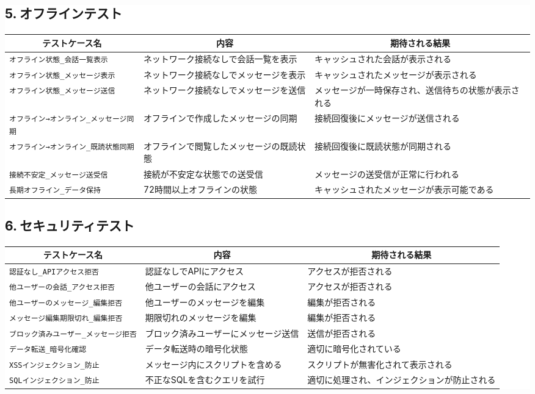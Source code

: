 ## 5. オフラインテスト

| テストケース名 | 内容 | 期待される結果 |
|-------------|-----|--------------|
| `オフライン状態_会話一覧表示` | ネットワーク接続なしで会話一覧を表示 | キャッシュされた会話が表示される |
| `オフライン状態_メッセージ表示` | ネットワーク接続なしでメッセージを表示 | キャッシュされたメッセージが表示される |
| `オフライン状態_メッセージ送信` | ネットワーク接続なしでメッセージを送信 | メッセージが一時保存され、送信待ちの状態が表示される |
| `オフライン→オンライン_メッセージ同期` | オフラインで作成したメッセージの同期 | 接続回復後にメッセージが送信される |
| `オフライン→オンライン_既読状態同期` | オフラインで閲覧したメッセージの既読状態 | 接続回復後に既読状態が同期される |
| `接続不安定_メッセージ送受信` | 接続が不安定な状態での送受信 | メッセージの送受信が正常に行われる |
| `長期オフライン_データ保持` | 72時間以上オフラインの状態 | キャッシュされたメッセージが表示可能である |

## 6. セキュリティテスト

| テストケース名 | 内容 | 期待される結果 |
|-------------|-----|--------------|
| `認証なし_APIアクセス拒否` | 認証なしでAPIにアクセス | アクセスが拒否される |
| `他ユーザーの会話_アクセス拒否` | 他ユーザーの会話にアクセス | アクセスが拒否される |
| `他ユーザーのメッセージ_編集拒否` | 他ユーザーのメッセージを編集 | 編集が拒否される |
| `メッセージ編集期限切れ_編集拒否` | 期限切れのメッセージを編集 | 編集が拒否される |
| `ブロック済みユーザー_メッセージ拒否` | ブロック済みユーザーにメッセージ送信 | 送信が拒否される |
| `データ転送_暗号化確認` | データ転送時の暗号化状態 | 適切に暗号化されている |
| `XSSインジェクション_防止` | メッセージ内にスクリプトを含める | スクリプトが無害化されて表示される |
| `SQLインジェクション_防止` | 不正なSQLを含むクエリを試行 | 適切に処理され、インジェクションが防止される |